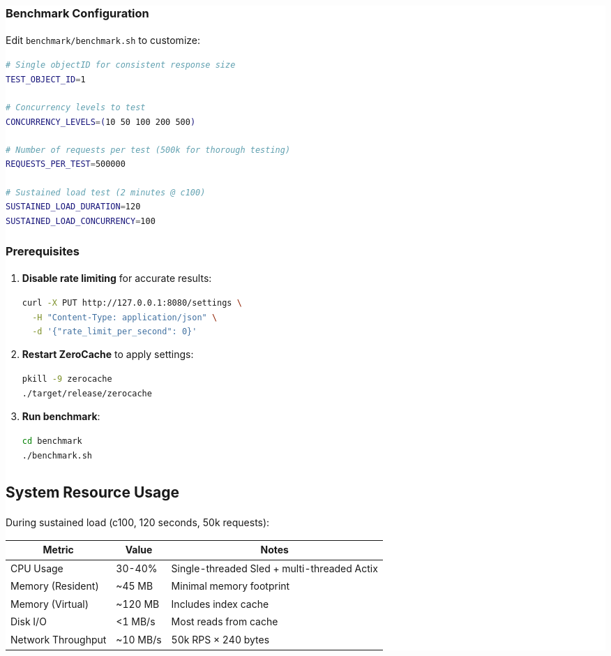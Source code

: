 ### Benchmark Configuration

Edit `benchmark/benchmark.sh` to customize:

```bash
# Single objectID for consistent response size
TEST_OBJECT_ID=1

# Concurrency levels to test
CONCURRENCY_LEVELS=(10 50 100 200 500)

# Number of requests per test (500k for thorough testing)
REQUESTS_PER_TEST=500000

# Sustained load test (2 minutes @ c100)
SUSTAINED_LOAD_DURATION=120
SUSTAINED_LOAD_CONCURRENCY=100
```

### Prerequisites

1. **Disable rate limiting** for accurate results:
   ```bash
   curl -X PUT http://127.0.0.1:8080/settings \
     -H "Content-Type: application/json" \
     -d '{"rate_limit_per_second": 0}'
   ```

2. **Restart ZeroCache** to apply settings:
   ```bash
   pkill -9 zerocache
   ./target/release/zerocache
   ```

3. **Run benchmark**:
   ```bash
   cd benchmark
   ./benchmark.sh
   ```

## System Resource Usage

During sustained load (c100, 120 seconds, 50k requests):

| Metric              | Value          | Notes |
|---------------------|----------------|-------|
| CPU Usage           | 30-40%         | Single-threaded Sled + multi-threaded Actix |
| Memory (Resident)   | ~45 MB         | Minimal memory footprint |
| Memory (Virtual)    | ~120 MB        | Includes index cache |
| Disk I/O            | <1 MB/s        | Most reads from cache |
| Network Throughput  | ~10 MB/s       | 50k RPS × 240 bytes |
